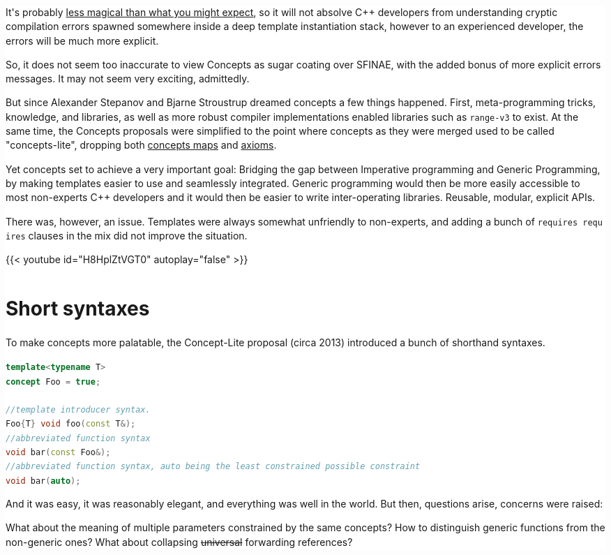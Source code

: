 It's probably [less magical than what you might expect](https://godbolt.org/g/g8gfLM), so it will not absolve
C++ developers from understanding cryptic compilation errors spawned somewhere inside a deep template instantiation stack,
however to an experienced developer, the errors will be much more explicit.

So, it does not seem too inaccurate to view Concepts as sugar coating over SFINAE, with the added bonus of more explicit errors messages.
It may not seem very exciting, admittedly.

But since Alexander Stepanov and Bjarne Stroustrup dreamed concepts a few things happened.
First, meta-programming tricks, knowledge, and libraries, as well as more robust compiler implementations enabled libraries such as `range-v3` to exist.
At the same time, the Concepts proposals were simplified to the point where concepts as they were merged used to be called "concepts-lite",
dropping both [concepts maps](https://isocpp.org/wiki/faq/cpp0x-concepts-history#cpp0x-concept-maps) and [axioms](https://isocpp.org/wiki/faq/cpp0x-concepts-history#cpp0x-axioms).

Yet concepts set to achieve a very important goal:
Bridging the gap between Imperative programming and Generic Programming, by making templates easier to use and seamlessly integrated.
Generic programming would then be more easily accessible to most non-experts C++ developers and it would then be easier to write inter-operating libraries. Reusable, modular, explicit APIs.

There was, however, an issue.
Templates were always somewhat unfriendly to non-experts, and adding a bunch of `requires requires` clauses in the mix did not improve the situation.

{{< youtube id="H8HplZtVGT0" autoplay="false" >}}


# Short syntaxes

To make concepts more palatable, the Concept-Lite proposal (circa 2013) introduced a bunch of shorthand syntaxes.

```cpp
template<typename T>
concept Foo = true;

//template introducer syntax.
Foo{T} void foo(const T&);
//abbreviated function syntax
void bar(const Foo&);
//abbreviated function syntax, auto being the least constrained possible constraint
void bar(auto);
```

And it was easy, it was reasonably elegant, and everything was well in the world.
But then, questions arise, concerns were raised:

What about the meaning of multiple parameters constrained by the same concepts?
How to distinguish generic functions from the non-generic ones? What about collapsing ~~universal~~ forwarding references?
